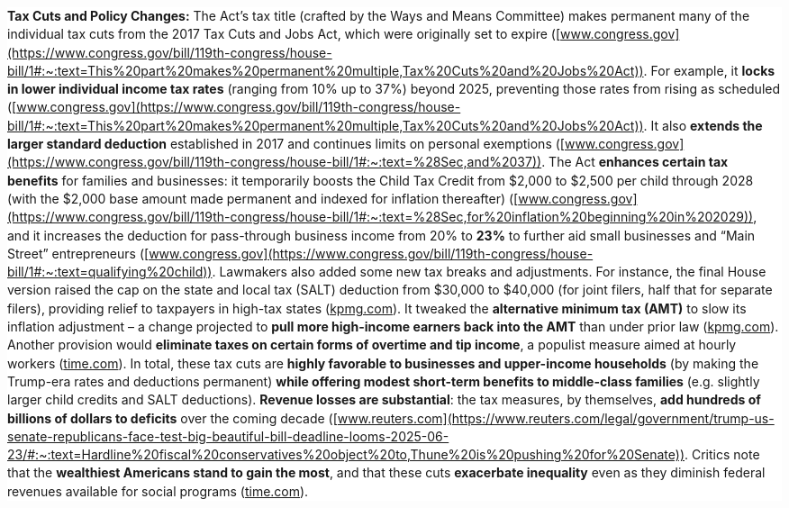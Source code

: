 **Tax Cuts and Policy Changes:** The Act’s tax title (crafted by the Ways and Means Committee) makes permanent many of the individual tax cuts from the 2017 Tax Cuts and Jobs Act, which were originally set to expire ([www.congress.gov](https://www.congress.gov/bill/119th-congress/house-bill/1#:~:text=This%20part%20makes%20permanent%20multiple,Tax%20Cuts%20and%20Jobs%20Act)). For example, it **locks in lower individual income tax rates** (ranging from 10% up to 37%) beyond 2025, preventing those rates from rising as scheduled ([www.congress.gov](https://www.congress.gov/bill/119th-congress/house-bill/1#:~:text=This%20part%20makes%20permanent%20multiple,Tax%20Cuts%20and%20Jobs%20Act)). It also **extends the larger standard deduction** established in 2017 and continues limits on personal exemptions ([www.congress.gov](https://www.congress.gov/bill/119th-congress/house-bill/1#:~:text=%28Sec,and%2037)).  The Act **enhances certain tax benefits** for families and businesses: it temporarily boosts the Child Tax Credit from $2,000 to $2,500 per child through 2028 (with the $2,000 base amount made permanent and indexed for inflation thereafter) ([www.congress.gov](https://www.congress.gov/bill/119th-congress/house-bill/1#:~:text=%28Sec,for%20inflation%20beginning%20in%202029)), and it increases the deduction for pass-through business income from 20% to **23%** to further aid small businesses and “Main Street” entrepreneurs ([www.congress.gov](https://www.congress.gov/bill/119th-congress/house-bill/1#:~:text=qualifying%20child)). Lawmakers also added some new tax breaks and adjustments. For instance, the final House version raised the cap on the state and local tax (SALT) deduction from $30,000 to $40,000 (for joint filers, half that for separate filers), providing relief to taxpayers in high-tax states ([kpmg.com](https://kpmg.com/xx/en/our-insights/gms-flash-alert/flash-alert-2025-105.html#:~:text=,the%20Ways%20and%20Means%20Committee)). It tweaked the **alternative minimum tax (AMT)** to slow its inflation adjustment – a change projected to **pull more high-income earners back into the AMT** than under prior law ([kpmg.com](https://kpmg.com/xx/en/our-insights/gms-flash-alert/flash-alert-2025-105.html#:~:text=deduction%20starts%20to%20phase%20out,income%20earners)). Another provision would **eliminate taxes on certain forms of overtime and tip income**, a populist measure aimed at hourly workers ([time.com](https://time.com/7288139/big-beautiful-bill-medicare-medicaid-national-debt/#:~:text=evidencing%20party%20allegiance,act%20as%20political%20ammunition%20against)). In total, these tax cuts are **highly favorable to businesses and upper-income households** (by making the Trump-era rates and deductions permanent) **while offering modest short-term benefits to middle-class families** (e.g. slightly larger child credits and SALT deductions). **Revenue losses are substantial**: the tax measures, by themselves, **add hundreds of billions of dollars to deficits** over the coming decade ([www.reuters.com](https://www.reuters.com/legal/government/trump-us-senate-republicans-face-test-big-beautiful-bill-deadline-looms-2025-06-23/#:~:text=Hardline%20fiscal%20conservatives%20object%20to,Thune%20is%20pushing%20for%20Senate)). Critics note that the **wealthiest Americans stand to gain the most**, and that these cuts **exacerbate inequality** even as they diminish federal revenues available for social programs ([time.com](https://time.com/7288139/big-beautiful-bill-medicare-medicaid-national-debt/#:~:text=disproportionately%20benefiting%20wealthy%20Americans,controlled%20Senate%2C%20lawmakers%20are)).
